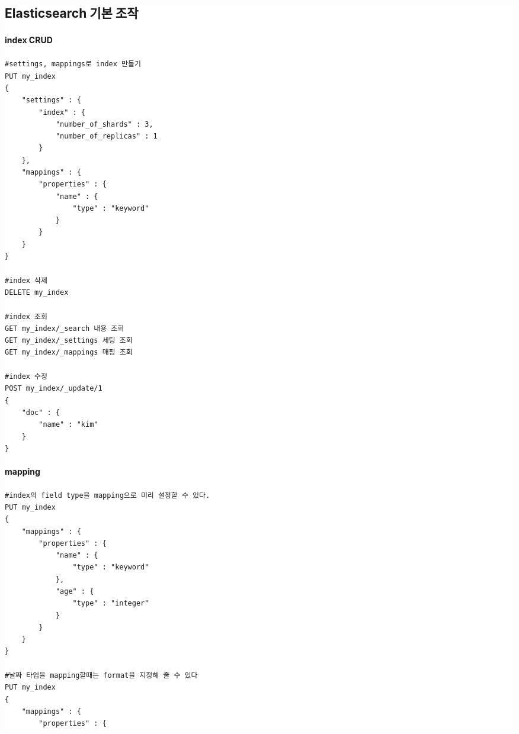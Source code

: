 ## Elasticsearch 기본 조작

#### index CRUD

```
#settings, mappings로 index 만들기
PUT my_index
{
	"settings" : {
		"index" : {
			"number_of_shards" : 3,
			"number_of_replicas" : 1
		}
	},
	"mappings" : {
		"properties" : {
			"name" : {
				"type" : "keyword"
			}
		}
	}
}

#index 삭제
DELETE my_index

#index 조회
GET my_index/_search 내용 조회
GET my_index/_settings 세팅 조회
GET my_index/_mappings 매핑 조회

#index 수정
POST my_index/_update/1
{
	"doc" : {
		"name" : "kim"
	}
}
```



#### mapping

```
#index의 field type을 mapping으로 미리 설정할 수 있다.
PUT my_index
{
	"mappings" : {
		"properties" : {
			"name" : {
				"type" : "keyword"
			},
			"age" : {
				"type" : "integer"
			}
		}
	}
}

#날짜 타입을 mapping할때는 format을 지정해 줄 수 있다
PUT my_index
{
	"mappings" : {
		"properties" : {
```